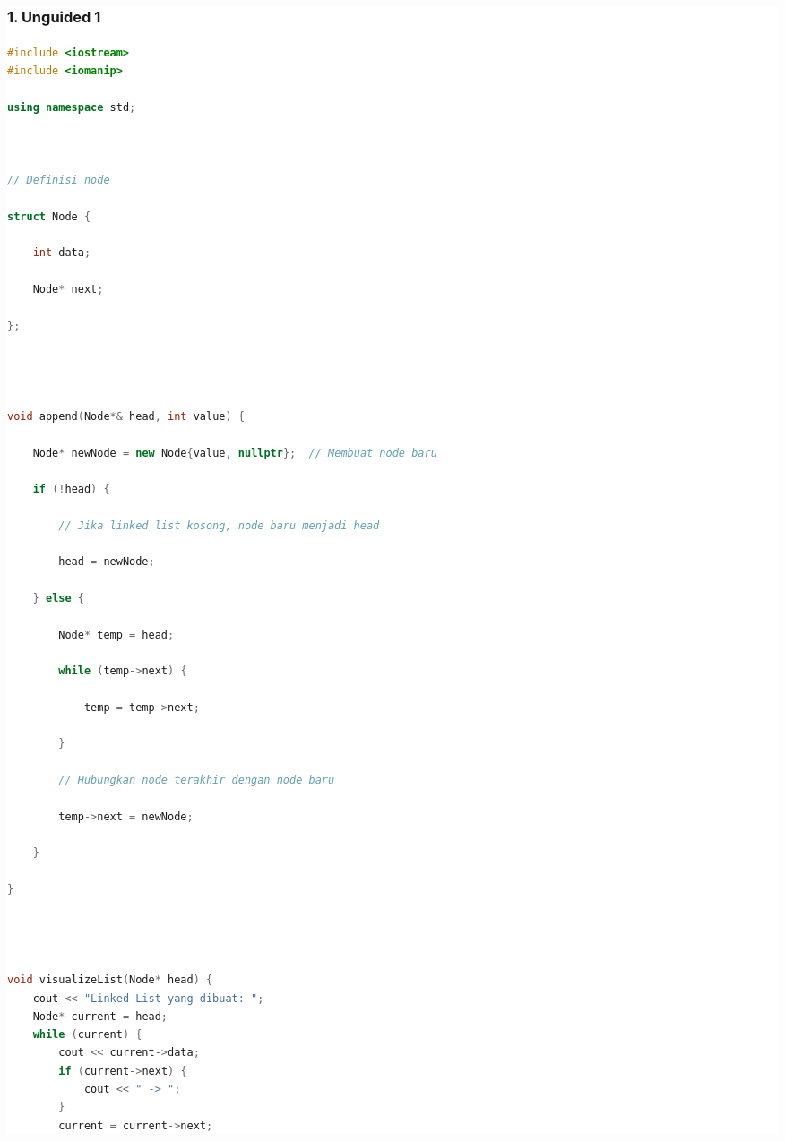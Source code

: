 ### 1.  Unguided 1

```C++
#include <iostream>
#include <iomanip>

using namespace std;

  

// Definisi node

struct Node {

    int data;      

    Node* next;    

};

  
  

void append(Node*& head, int value) {

    Node* newNode = new Node{value, nullptr};  // Membuat node baru

    if (!head) {

        // Jika linked list kosong, node baru menjadi head

        head = newNode;

    } else {

        Node* temp = head;

        while (temp->next) {

            temp = temp->next;

        }

        // Hubungkan node terakhir dengan node baru

        temp->next = newNode;

    }

}

  
  

void visualizeList(Node* head) {
    cout << "Linked List yang dibuat: ";
    Node* current = head;
    while (current) {
        cout << current->data;
        if (current->next) {
            cout << " -> ";
        }
        current = current->next;
```